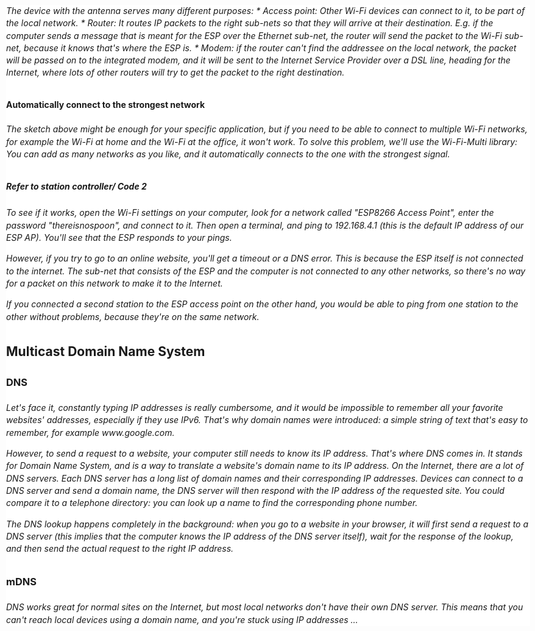 <h6> The device with the antenna serves many different purposes:
* Access point: Other Wi-Fi devices can connect to it, to be part of the local network.
* Router: It routes IP packets to the right sub-nets so that they will arrive at their destination. E.g. if the computer sends a message that is meant for the ESP over the Ethernet sub-net, the router will send the packet to the Wi-Fi sub-net, because it knows that's where the ESP is.
* Modem: if the router can't find the addressee on the local network, the packet will be passed on to the integrated modem, and it will be sent to the Internet Service Provider over a DSL line, heading for the Internet, where lots of other routers will try to get the packet to the right destination.
  
#### Automatically connect to the strongest network
  <H6> The sketch above might be enough for your specific application, but if you need to be able to connect to multiple Wi-Fi networks, for example the Wi-Fi at home and the Wi-Fi at the office, it won't work.
To solve this problem, we'll use the Wi-Fi-Multi library: You can add as many networks as you like, and it automatically connects to the one with the strongest signal.

##### Refer to station controller/ Code 2
   <H6> To see if it works, open the Wi-Fi settings on your computer, look for a network called "ESP8266 Access Point", enter the password "thereisnospoon", and connect to it. Then open a terminal, and ping to 192.168.4.1 (this is the default IP address of our ESP AP). You'll see that the ESP responds to your pings.

However, if you try to go to an online website, you'll get a timeout or a DNS error. This is because the ESP itself is not connected to the internet. The sub-net that consists of the ESP and the computer is not connected to any other networks, so there's no way for a packet on this network to make it to the Internet.

If you connected a second station to the ESP access point on the other hand, you would be able to ping from one station to the other without problems, because they're on the same network.
   
    
 ## Multicast Domain Name System
  ### DNS
   <H6> Let's face it, constantly typing IP addresses is really cumbersome, and it would be impossible to remember all your favorite websites' addresses, especially if they use IPv6.
That's why domain names were introduced: a simple string of text that's easy to remember, for example www.google.com.

However, to send a request to a website, your computer still needs to know its IP address. That's where DNS comes in. It stands for Domain Name System, and is a way to translate a website's domain name to its IP address. On the Internet, there are a lot of DNS servers. Each DNS server has a long list of domain names and their corresponding IP addresses. Devices can connect to a DNS server and send a domain name, the DNS server will then respond with the IP address of the requested site.
You could compare it to a telephone directory: you can look up a name to find the corresponding phone number.

The DNS lookup happens completely in the background: when you go to a website in your browser, it will first send a request to a DNS server (this implies that the computer knows the IP address of the DNS server itself), wait for the response of the lookup, and then send the actual request to the right IP address.
     
### mDNS
 <H6> DNS works great for normal sites on the Internet, but most local networks don't have their own DNS server. This means that you can't reach local devices using a domain name, and you're stuck using IP addresses ...
